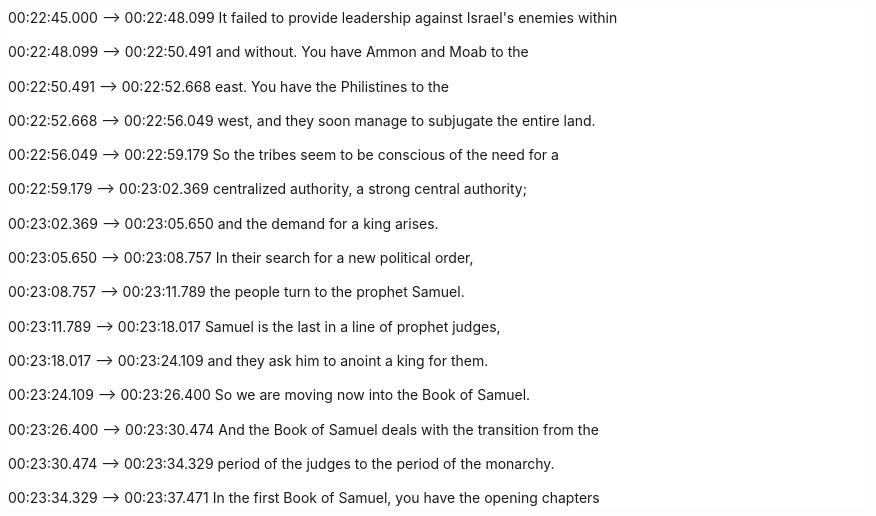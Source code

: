 
00:22:45.000 --> 00:22:48.099
It failed to provide leadership
against Israel's enemies within

00:22:48.099 --> 00:22:50.491
and without.
You have Ammon and Moab to the

00:22:50.491 --> 00:22:52.668
east.
You have the Philistines to the

00:22:52.668 --> 00:22:56.049
west, and they soon manage to
subjugate the entire land.

00:22:56.049 --> 00:22:59.179
So the tribes seem to be
conscious of the need for a

00:22:59.179 --> 00:23:02.369
centralized authority,
a strong central authority;

00:23:02.369 --> 00:23:05.650
and the demand for a king
arises.

00:23:05.650 --> 00:23:08.757
In their search for a new
political order,

00:23:08.757 --> 00:23:11.789
the people turn to the prophet
Samuel.

00:23:11.789 --> 00:23:18.017
Samuel is the last in a line of
prophet judges,

00:23:18.017 --> 00:23:24.109
and they ask him to anoint a
king for them.

00:23:24.109 --> 00:23:26.400
So we are moving now into the
Book of Samuel.

00:23:26.400 --> 00:23:30.474
And the Book of Samuel deals
with the transition from the

00:23:30.474 --> 00:23:34.329
period of the judges to the
period of the monarchy.

00:23:34.329 --> 00:23:37.471
In the first Book of Samuel,
you have the opening chapters
